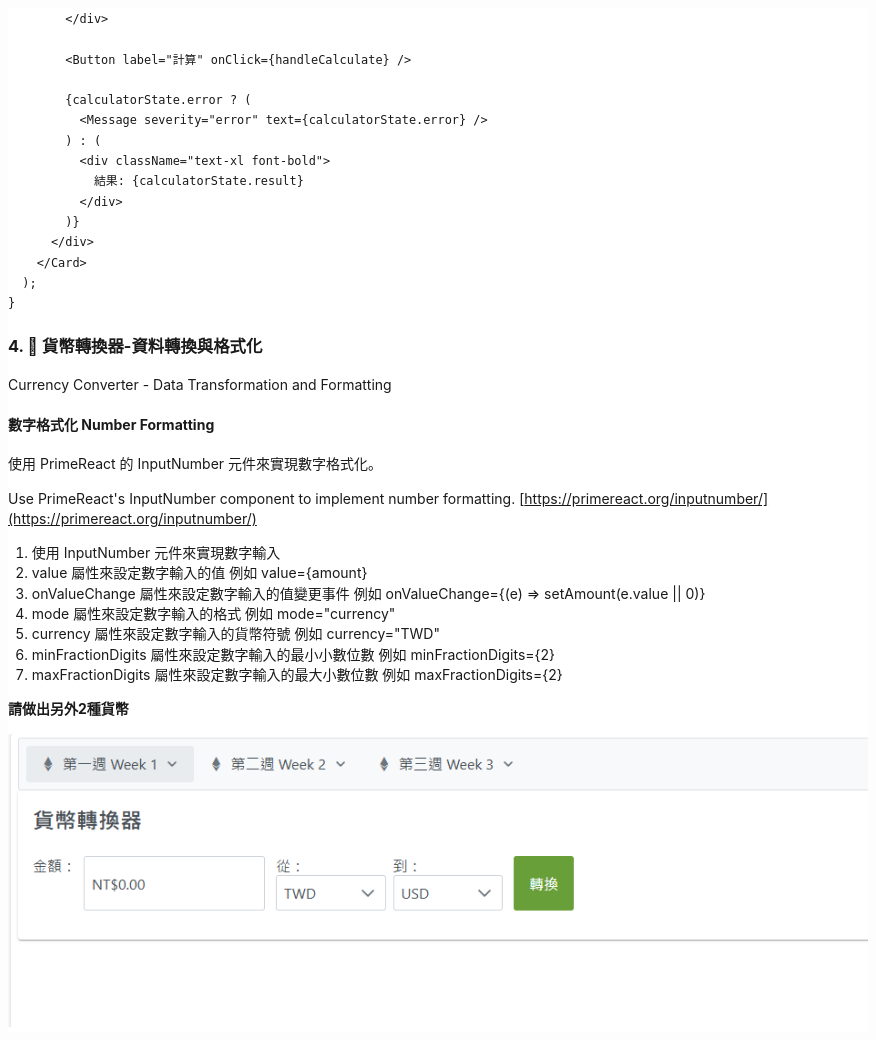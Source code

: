 ```tsx
        </div>

        <Button label="計算" onClick={handleCalculate} />

        {calculatorState.error ? (
          <Message severity="error" text={calculatorState.error} />
        ) : (
          <div className="text-xl font-bold">
            結果: {calculatorState.result}
          </div>
        )}
      </div>
    </Card>
  );
}

```

### 4. 🔄 貨幣轉換器-資料轉換與格式化

Currency Converter - Data Transformation and Formatting

#### **數字格式化 Number Formatting**

使用 PrimeReact 的 InputNumber 元件來實現數字格式化。

Use PrimeReact's InputNumber component to implement number formatting.
[https://primereact.org/inputnumber/](https://primereact.org/inputnumber/)

1. 使用 InputNumber 元件來實現數字輸入
2. value 屬性來設定數字輸入的值 例如 value={amount}
3. onValueChange 屬性來設定數字輸入的值變更事件 例如 onValueChange={(e) => setAmount(e.value || 0)}
4. mode 屬性來設定數字輸入的格式 例如 mode="currency"
5. currency 屬性來設定數字輸入的貨幣符號 例如 currency="TWD"
6. minFractionDigits 屬性來設定數字輸入的最小小數位數 例如 minFractionDigits={2}
7. maxFractionDigits 屬性來設定數字輸入的最大小數位數 例如 maxFractionDigits={2}

**請做出另外2種貨幣**

![1746718596984](image/Content/1746718596984.png)
